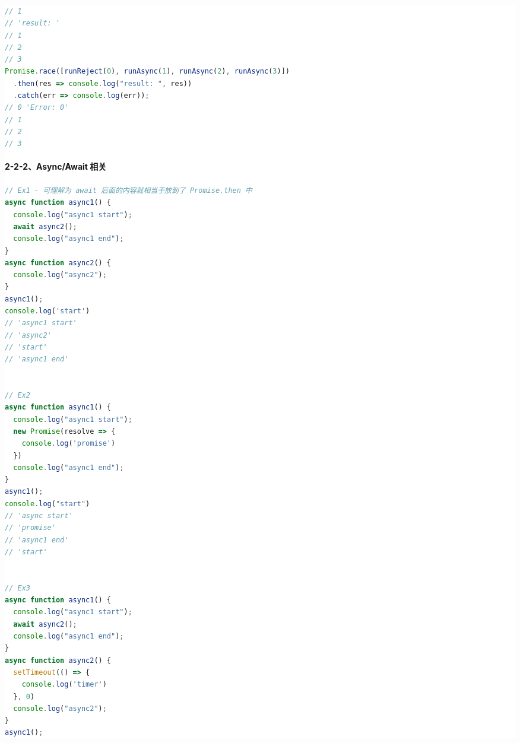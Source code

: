 ```js
// 1 
// 'result: ' 
// 1 
// 2 
// 3
Promise.race([runReject(0), runAsync(1), runAsync(2), runAsync(3)])
  .then(res => console.log("result: ", res))
  .catch(err => console.log(err));
// 0 'Error: 0'
// 1
// 2
// 3
```



#### 2-2-2、Async/Await 相关

```js
// Ex1 - 可理解为 await 后面的内容就相当于放到了 Promise.then 中
async function async1() {
  console.log("async1 start");
  await async2();
  console.log("async1 end");
}
async function async2() {
  console.log("async2");
}
async1();
console.log('start')
// 'async1 start'
// 'async2'
// 'start'
// 'async1 end'


// Ex2
async function async1() {
  console.log("async1 start");
  new Promise(resolve => {
    console.log('promise')
  })
  console.log("async1 end");
}
async1();
console.log("start")
// 'async start'
// 'promise'
// 'async1 end'
// 'start'


// Ex3
async function async1() {
  console.log("async1 start");
  await async2();
  console.log("async1 end");
}
async function async2() {
  setTimeout(() => {
    console.log('timer')
  }, 0)
  console.log("async2");
}
async1();
```